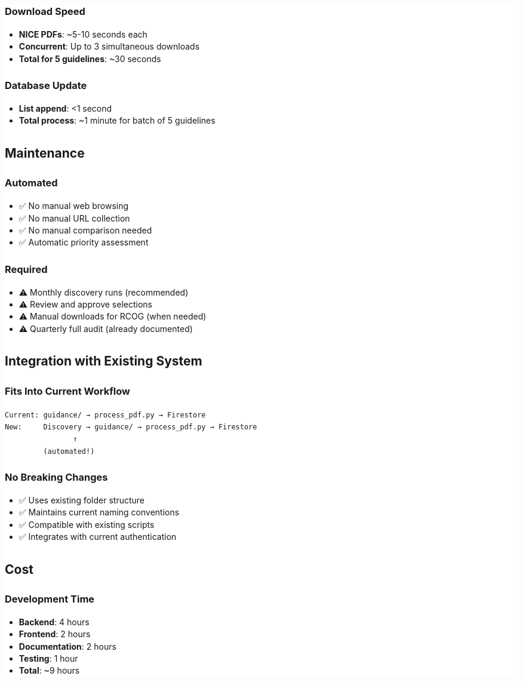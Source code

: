 ### Download Speed
- **NICE PDFs**: ~5-10 seconds each
- **Concurrent**: Up to 3 simultaneous downloads
- **Total for 5 guidelines**: ~30 seconds

### Database Update
- **List append**: <1 second
- **Total process**: ~1 minute for batch of 5 guidelines

## Maintenance

### Automated
- ✅ No manual web browsing
- ✅ No manual URL collection
- ✅ No manual comparison needed
- ✅ Automatic priority assessment

### Required
- ⚠️ Monthly discovery runs (recommended)
- ⚠️ Review and approve selections
- ⚠️ Manual downloads for RCOG (when needed)
- ⚠️ Quarterly full audit (already documented)

## Integration with Existing System

### Fits Into Current Workflow

```
Current: guidance/ → process_pdf.py → Firestore
New:     Discovery → guidance/ → process_pdf.py → Firestore
                ↑
         (automated!)
```

### No Breaking Changes
- ✅ Uses existing folder structure
- ✅ Maintains current naming conventions
- ✅ Compatible with existing scripts
- ✅ Integrates with current authentication

## Cost

### Development Time
- **Backend**: 4 hours
- **Frontend**: 2 hours
- **Documentation**: 2 hours
- **Testing**: 1 hour
- **Total**: ~9 hours
